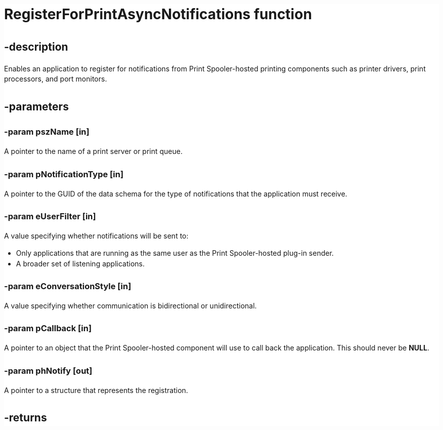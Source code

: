 # RegisterForPrintAsyncNotifications function


## -description


Enables an application to register for notifications from Print Spooler-hosted printing components such as printer drivers, print processors, and port monitors.


## -parameters




### -param pszName [in]

A pointer to the name of a print server or print queue.


### -param pNotificationType [in]

A pointer to the GUID of the data schema for the type of notifications that the application must receive.


### -param eUserFilter [in]

A value specifying whether notifications will be sent to:

<ul>
<li>Only applications that are running as the same user as the Print Spooler-hosted plug-in sender.</li>
<li>A broader set of listening applications.</li>
</ul>

### -param eConversationStyle [in]

A value specifying whether communication is bidirectional or unidirectional.


### -param pCallback [in]

A pointer to an object that the Print Spooler-hosted component will use to call back the application. This should never be <b>NULL</b>.


### -param phNotify [out]

A pointer to a structure that represents the registration.


## -returns

